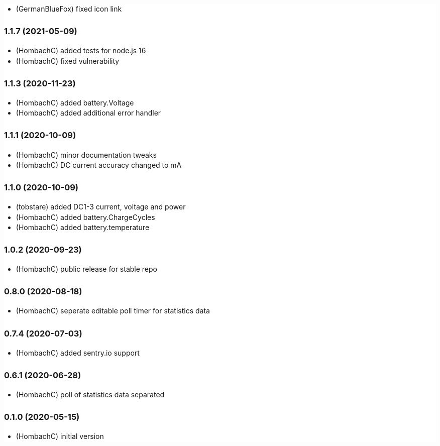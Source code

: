 -   (GermanBlueFox) fixed icon link

### 1.1.7 (2021-05-09)

-   (HombachC) added tests for node.js 16
-   (HombachC) fixed vulnerability

### 1.1.3 (2020-11-23)

-   (HombachC) added battery.Voltage
-   (HombachC) added additional error handler

### 1.1.1 (2020-10-09)

-   (HombachC) minor documentation tweaks
-   (HombachC) DC current accuracy changed to mA

### 1.1.0 (2020-10-09)

-   (tobstare) added DC1-3 current, voltage and power
-   (HombachC) added battery.ChargeCycles
-   (HombachC) added battery.temperature

### 1.0.2 (2020-09-23)

-   (HombachC) public release for stable repo

### 0.8.0 (2020-08-18)

-   (HombachC) seperate editable poll timer for statistics data

### 0.7.4 (2020-07-03)

-   (HombachC) added sentry.io support

### 0.6.1 (2020-06-28)

-   (HombachC) poll of statistics data separated

### 0.1.0 (2020-05-15)

-   (HombachC) initial version
